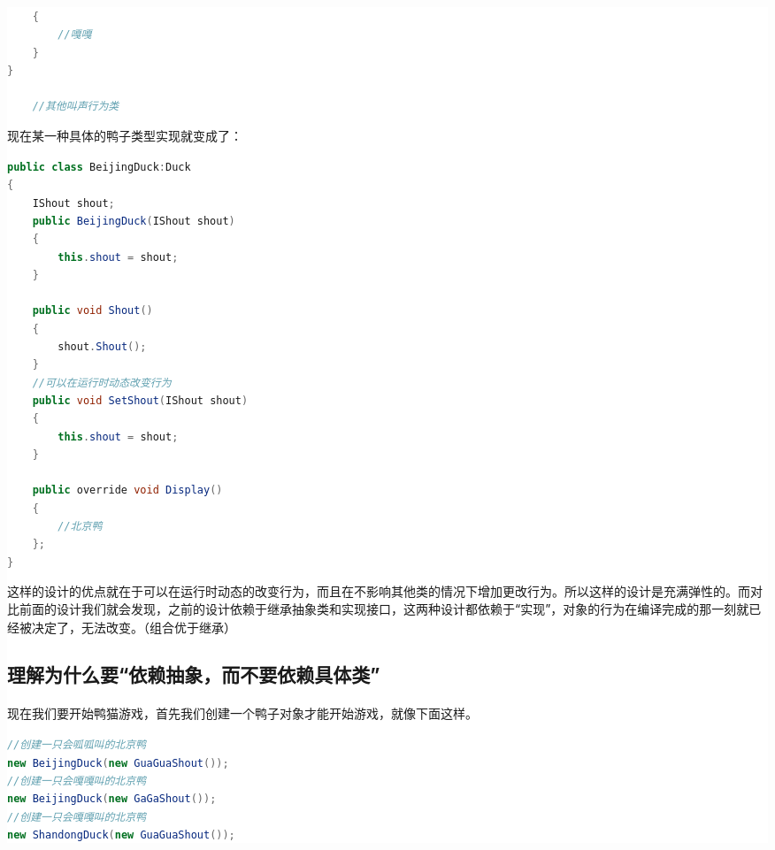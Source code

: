 ```java
    {
        //嘎嘎
    }
}

    //其他叫声行为类
```


现在某一种具体的鸭子类型实现就变成了：


```java
public class BeijingDuck:Duck
{
    IShout shout;
    public BeijingDuck(IShout shout)
    {
        this.shout = shout;
    }

    public void Shout()
    {
        shout.Shout();
    }
    //可以在运行时动态改变行为
    public void SetShout(IShout shout)
    {
        this.shout = shout;
    }

    public override void Display()
    {
        //北京鸭
    };
}
```


这样的设计的优点就在于可以在运行时动态的改变行为，而且在不影响其他类的情况下增加更改行为。所以这样的设计是充满弹性的。而对比前面的设计我们就会发现，之前的设计依赖于继承抽象类和实现接口，这两种设计都依赖于“实现”，对象的行为在编译完成的那一刻就已经被决定了，无法改变。（组合优于继承）
## 理解为什么要“依赖抽象，而不要依赖具体类”

现在我们要开始鸭猫游戏，首先我们创建一个鸭子对象才能开始游戏，就像下面这样。


```java
//创建一只会呱呱叫的北京鸭
new BeijingDuck(new GuaGuaShout());
//创建一只会嘎嘎叫的北京鸭
new BeijingDuck(new GaGaShout());
//创建一只会嘎嘎叫的北京鸭
new ShandongDuck(new GuaGuaShout());
```

